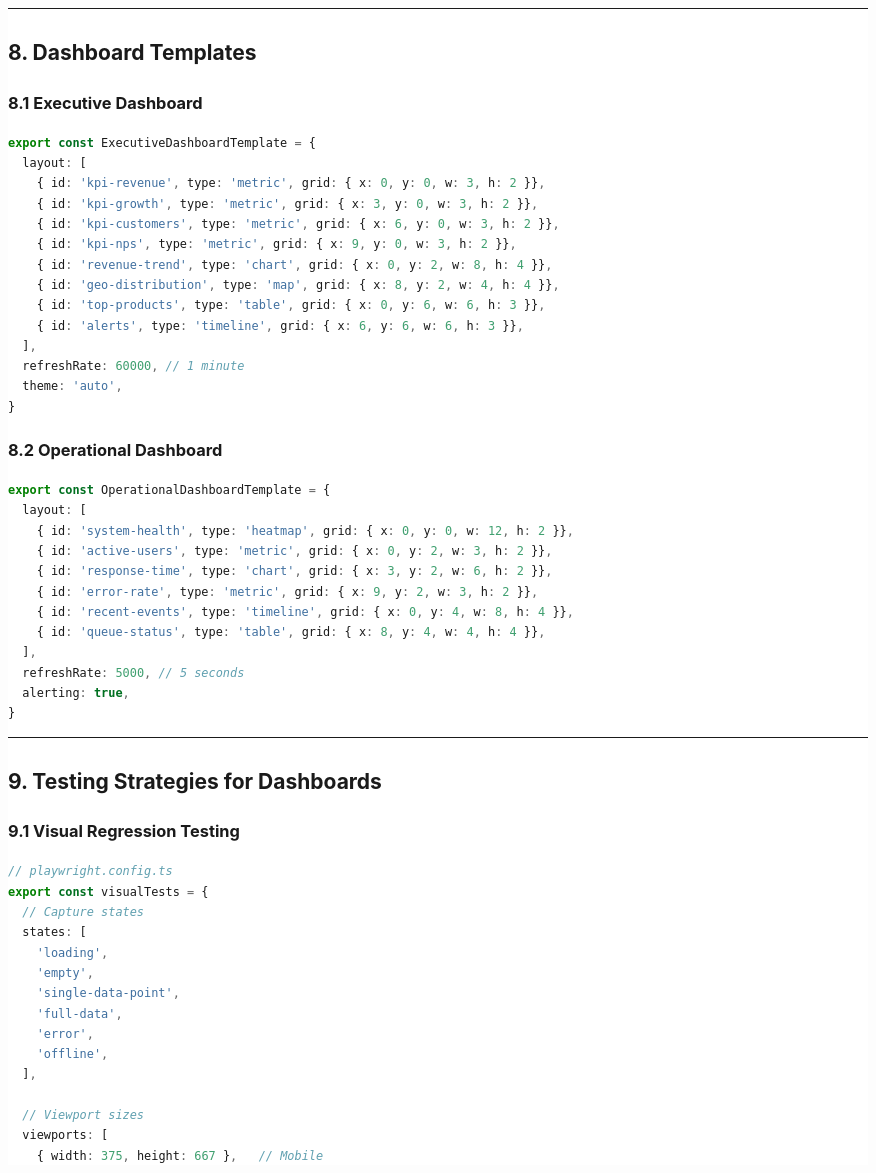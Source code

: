 ```html
```

---

## 8\. Dashboard Templates

### 8.1 Executive Dashboard

```ts
export const ExecutiveDashboardTemplate = {
  layout: [
    { id: 'kpi-revenue', type: 'metric', grid: { x: 0, y: 0, w: 3, h: 2 }},
    { id: 'kpi-growth', type: 'metric', grid: { x: 3, y: 0, w: 3, h: 2 }},
    { id: 'kpi-customers', type: 'metric', grid: { x: 6, y: 0, w: 3, h: 2 }},
    { id: 'kpi-nps', type: 'metric', grid: { x: 9, y: 0, w: 3, h: 2 }},
    { id: 'revenue-trend', type: 'chart', grid: { x: 0, y: 2, w: 8, h: 4 }},
    { id: 'geo-distribution', type: 'map', grid: { x: 8, y: 2, w: 4, h: 4 }},
    { id: 'top-products', type: 'table', grid: { x: 0, y: 6, w: 6, h: 3 }},
    { id: 'alerts', type: 'timeline', grid: { x: 6, y: 6, w: 6, h: 3 }},
  ],
  refreshRate: 60000, // 1 minute
  theme: 'auto',
}
```

### 8.2 Operational Dashboard

```ts
export const OperationalDashboardTemplate = {
  layout: [
    { id: 'system-health', type: 'heatmap', grid: { x: 0, y: 0, w: 12, h: 2 }},
    { id: 'active-users', type: 'metric', grid: { x: 0, y: 2, w: 3, h: 2 }},
    { id: 'response-time', type: 'chart', grid: { x: 3, y: 2, w: 6, h: 2 }},
    { id: 'error-rate', type: 'metric', grid: { x: 9, y: 2, w: 3, h: 2 }},
    { id: 'recent-events', type: 'timeline', grid: { x: 0, y: 4, w: 8, h: 4 }},
    { id: 'queue-status', type: 'table', grid: { x: 8, y: 4, w: 4, h: 4 }},
  ],
  refreshRate: 5000, // 5 seconds
  alerting: true,
}
```

---

## 9\. Testing Strategies for Dashboards

### 9.1 Visual Regression Testing

```ts
// playwright.config.ts
export const visualTests = {
  // Capture states
  states: [
    'loading',
    'empty',
    'single-data-point',
    'full-data',
    'error',
    'offline',
  ],
  
  // Viewport sizes
  viewports: [
    { width: 375, height: 667 },   // Mobile
```